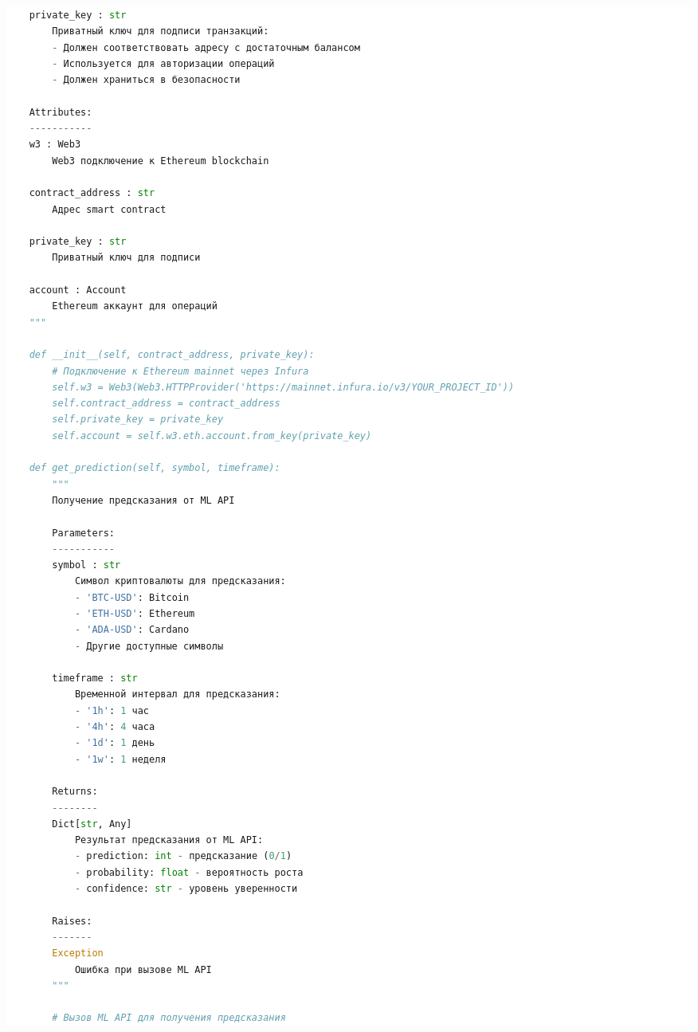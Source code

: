 ```python
    private_key : str
        Приватный ключ для подписи транзакций:
        - Должен соответствовать адресу с достаточным балансом
        - Используется для авторизации операций
        - Должен храниться в безопасности
        
    Attributes:
    -----------
    w3 : Web3
        Web3 подключение к Ethereum blockchain
        
    contract_address : str
        Адрес smart contract
        
    private_key : str
        Приватный ключ для подписи
        
    account : Account
        Ethereum аккаунт для операций
    """
    
    def __init__(self, contract_address, private_key):
        # Подключение к Ethereum mainnet через Infura
        self.w3 = Web3(Web3.HTTPProvider('https://mainnet.infura.io/v3/YOUR_PROJECT_ID'))
        self.contract_address = contract_address
        self.private_key = private_key
        self.account = self.w3.eth.account.from_key(private_key)
        
    def get_prediction(self, symbol, timeframe):
        """
        Получение предсказания от ML API
        
        Parameters:
        -----------
        symbol : str
            Символ криптовалюты для предсказания:
            - 'BTC-USD': Bitcoin
            - 'ETH-USD': Ethereum
            - 'ADA-USD': Cardano
            - Другие доступные символы
            
        timeframe : str
            Временной интервал для предсказания:
            - '1h': 1 час
            - '4h': 4 часа
            - '1d': 1 день
            - '1w': 1 неделя
            
        Returns:
        --------
        Dict[str, Any]
            Результат предсказания от ML API:
            - prediction: int - предсказание (0/1)
            - probability: float - вероятность роста
            - confidence: str - уровень уверенности
            
        Raises:
        -------
        Exception
            Ошибка при вызове ML API
        """
        
        # Вызов ML API для получения предсказания
```